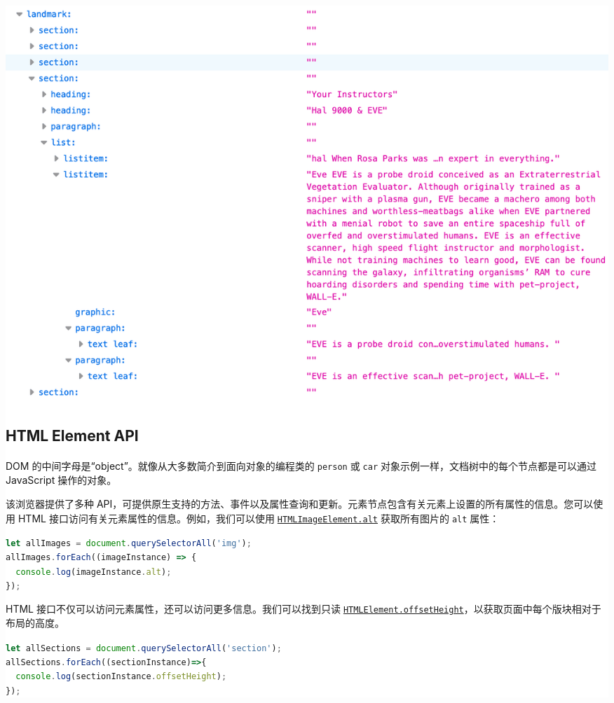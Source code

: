 ![AOM 示例。](images/an-example-aom-ec190ded5718e.png)

## HTML Element API

DOM 的中间字母是“object”。就像从大多数简介到面向对象的编程类的 `person` 或 `car` 对象示例一样，文档树中的每个节点都是可以通过 JavaScript 操作的对象。

该浏览器提供了多种 API，可提供原生支持的方法、事件以及属性查询和更新。元素节点包含有关元素上设置的所有属性的信息。您可以使用 HTML 接口访问有关元素属性的信息。例如，我们可以使用 [`HTMLImageElement.alt`](https://developer.mozilla.org/docs/Web/API/HTMLImageElement/alt) 获取所有图片的 `alt` 属性：

```javascript
let allImages = document.querySelectorAll('img');
allImages.forEach((imageInstance) => {
  console.log(imageInstance.alt);
});
```

HTML 接口不仅可以访问元素属性，还可以访问更多信息。我们可以找到只读 [`HTMLElement.offsetHeight`](https://developer.mozilla.org/docs/Web/API/HTMLElement/offsetHeight)，以获取页面中每个版块相对于布局的高度。

```javascript
let allSections = document.querySelectorAll('section');
allSections.forEach((sectionInstance)=>{
  console.log(sectionInstance.offsetHeight);
});
```
